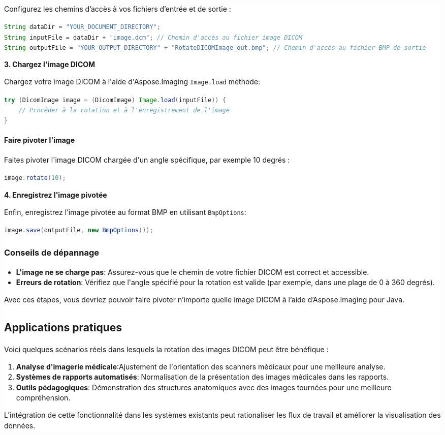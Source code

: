 Configurez les chemins d’accès à vos fichiers d’entrée et de sortie :

```java
String dataDir = "YOUR_DOCUMENT_DIRECTORY";
String inputFile = dataDir + "image.dcm"; // Chemin d'accès au fichier image DICOM
String outputFile = "YOUR_OUTPUT_DIRECTORY" + "RotateDICOMImage_out.bmp"; // Chemin d'accès au fichier BMP de sortie
```

**3. Chargez l'image DICOM**

Chargez votre image DICOM à l'aide d'Aspose.Imaging `Image.load` méthode:

```java
try (DicomImage image = (DicomImage) Image.load(inputFile)) {
    // Procéder à la rotation et à l'enregistrement de l'image
}
```

#### Faire pivoter l'image

Faites pivoter l'image DICOM chargée d'un angle spécifique, par exemple 10 degrés :

```java
image.rotate(10);
```

**4. Enregistrez l'image pivotée**

Enfin, enregistrez l’image pivotée au format BMP en utilisant `BmpOptions`:

```java
image.save(outputFile, new BmpOptions());
```

### Conseils de dépannage

- **L'image ne se charge pas**: Assurez-vous que le chemin de votre fichier DICOM est correct et accessible.
- **Erreurs de rotation**: Vérifiez que l'angle spécifié pour la rotation est valide (par exemple, dans une plage de 0 à 360 degrés).

Avec ces étapes, vous devriez pouvoir faire pivoter n’importe quelle image DICOM à l’aide d’Aspose.Imaging pour Java.

## Applications pratiques

Voici quelques scénarios réels dans lesquels la rotation des images DICOM peut être bénéfique :

1. **Analyse d'imagerie médicale**:Ajustement de l'orientation des scanners médicaux pour une meilleure analyse.
2. **Systèmes de rapports automatisés**: Normalisation de la présentation des images médicales dans les rapports.
3. **Outils pédagogiques**: Démonstration des structures anatomiques avec des images tournées pour une meilleure compréhension.

L’intégration de cette fonctionnalité dans les systèmes existants peut rationaliser les flux de travail et améliorer la visualisation des données.
